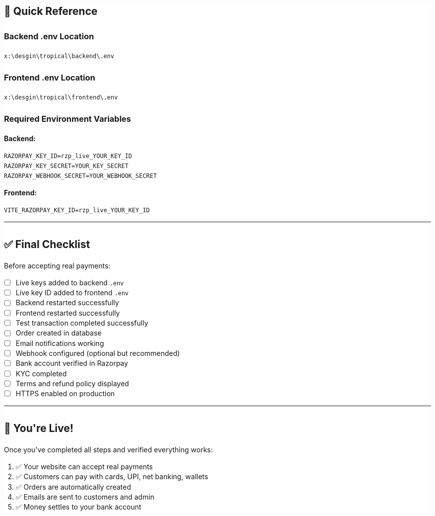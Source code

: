 
## 📝 Quick Reference

### Backend .env Location
```
x:\desgin\tropical\backend\.env
```

### Frontend .env Location
```
x:\desgin\tropical\frontend\.env
```

### Required Environment Variables

**Backend:**
```env
RAZORPAY_KEY_ID=rzp_live_YOUR_KEY_ID
RAZORPAY_KEY_SECRET=YOUR_KEY_SECRET
RAZORPAY_WEBHOOK_SECRET=YOUR_WEBHOOK_SECRET
```

**Frontend:**
```env
VITE_RAZORPAY_KEY_ID=rzp_live_YOUR_KEY_ID
```

---

## ✅ Final Checklist

Before accepting real payments:

- [ ] Live keys added to backend `.env`
- [ ] Live key ID added to frontend `.env`
- [ ] Backend restarted successfully
- [ ] Frontend restarted successfully
- [ ] Test transaction completed successfully
- [ ] Order created in database
- [ ] Email notifications working
- [ ] Webhook configured (optional but recommended)
- [ ] Bank account verified in Razorpay
- [ ] KYC completed
- [ ] Terms and refund policy displayed
- [ ] HTTPS enabled on production

---

## 🎉 You're Live!

Once you've completed all steps and verified everything works:

1. ✅ Your website can accept real payments
2. ✅ Customers can pay with cards, UPI, net banking, wallets
3. ✅ Orders are automatically created
4. ✅ Emails are sent to customers and admin
5. ✅ Money settles to your bank account
